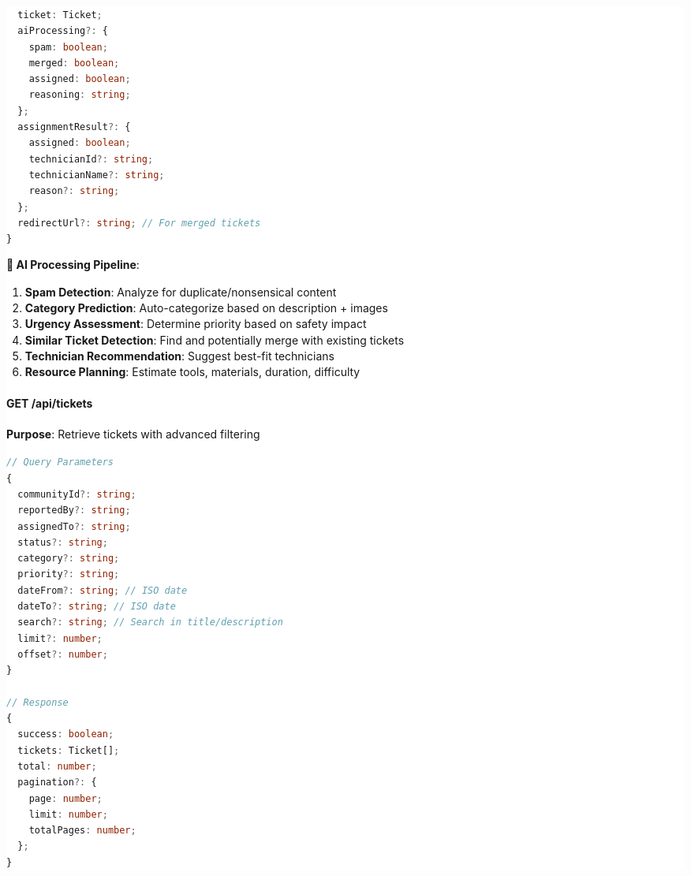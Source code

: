 ```typescript
  ticket: Ticket;
  aiProcessing?: {
    spam: boolean;
    merged: boolean;
    assigned: boolean;
    reasoning: string;
  };
  assignmentResult?: {
    assigned: boolean;
    technicianId?: string;
    technicianName?: string;
    reason?: string;
  };
  redirectUrl?: string; // For merged tickets
}
```

**🤖 AI Processing Pipeline**:
1. **Spam Detection**: Analyze for duplicate/nonsensical content
2. **Category Prediction**: Auto-categorize based on description + images
3. **Urgency Assessment**: Determine priority based on safety impact
4. **Similar Ticket Detection**: Find and potentially merge with existing tickets
5. **Technician Recommendation**: Suggest best-fit technicians
6. **Resource Planning**: Estimate tools, materials, duration, difficulty

#### **GET /api/tickets**
**Purpose**: Retrieve tickets with advanced filtering
```typescript
// Query Parameters
{
  communityId?: string;
  reportedBy?: string;
  assignedTo?: string;
  status?: string;
  category?: string;
  priority?: string;
  dateFrom?: string; // ISO date
  dateTo?: string; // ISO date
  search?: string; // Search in title/description
  limit?: number;
  offset?: number;
}

// Response
{
  success: boolean;
  tickets: Ticket[];
  total: number;
  pagination?: {
    page: number;
    limit: number;
    totalPages: number;
  };
}
```
